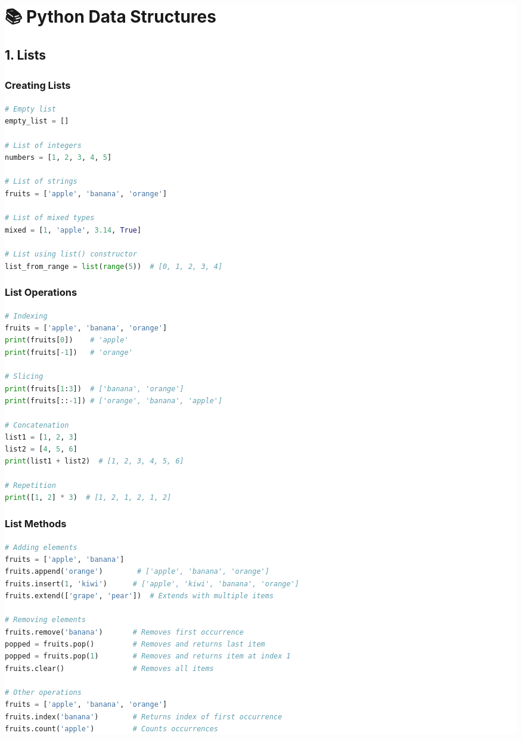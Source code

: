 # 📚 Python Data Structures

## 1. Lists

### Creating Lists

```python
# Empty list
empty_list = []

# List of integers
numbers = [1, 2, 3, 4, 5]

# List of strings
fruits = ['apple', 'banana', 'orange']

# List of mixed types
mixed = [1, 'apple', 3.14, True]

# List using list() constructor
list_from_range = list(range(5))  # [0, 1, 2, 3, 4]
```

### List Operations

```python
# Indexing
fruits = ['apple', 'banana', 'orange']
print(fruits[0])    # 'apple'
print(fruits[-1])   # 'orange'

# Slicing
print(fruits[1:3])  # ['banana', 'orange']
print(fruits[::-1]) # ['orange', 'banana', 'apple']

# Concatenation
list1 = [1, 2, 3]
list2 = [4, 5, 6]
print(list1 + list2)  # [1, 2, 3, 4, 5, 6]

# Repetition
print([1, 2] * 3)  # [1, 2, 1, 2, 1, 2]
```

### List Methods

```python
# Adding elements
fruits = ['apple', 'banana']
fruits.append('orange')        # ['apple', 'banana', 'orange']
fruits.insert(1, 'kiwi')      # ['apple', 'kiwi', 'banana', 'orange']
fruits.extend(['grape', 'pear'])  # Extends with multiple items

# Removing elements
fruits.remove('banana')       # Removes first occurrence
popped = fruits.pop()         # Removes and returns last item
popped = fruits.pop(1)        # Removes and returns item at index 1
fruits.clear()                # Removes all items

# Other operations
fruits = ['apple', 'banana', 'orange']
fruits.index('banana')        # Returns index of first occurrence
fruits.count('apple')         # Counts occurrences
```